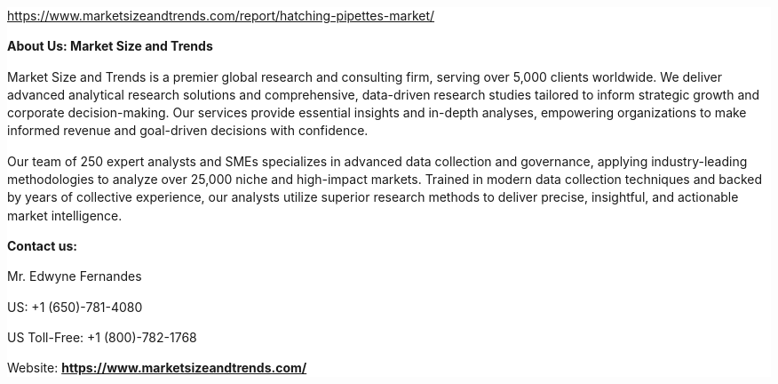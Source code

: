 <a href="https://www.marketsizeandtrends.com/report/hatching-pipettes-market/">https://www.marketsizeandtrends.com/report/hatching-pipettes-market/</a></strong></p><p><strong>About Us: Market Size and Trends</strong></p><p>Market Size and Trends is a premier global research and consulting firm, serving over 5,000 clients worldwide. We deliver advanced analytical research solutions and comprehensive, data-driven research studies tailored to inform strategic growth and corporate decision-making. Our services provide essential insights and in-depth analyses, empowering organizations to make informed revenue and goal-driven decisions with confidence.</p><p>Our team of 250 expert analysts and SMEs specializes in advanced data collection and governance, applying industry-leading methodologies to analyze over 25,000 niche and high-impact markets. Trained in modern data collection techniques and backed by years of collective experience, our analysts utilize superior research methods to deliver precise, insightful, and actionable market intelligence.</p><p><strong>Contact us:</strong></p><p>Mr. Edwyne Fernandes</p><p>US: +1 (650)-781-4080</p><p>US Toll-Free: +1 (800)-782-1768</p><p>Website: <strong><a href="https://www.marketsizeandtrends.com/">https://www.marketsizeandtrends.com/</a></strong></p>
